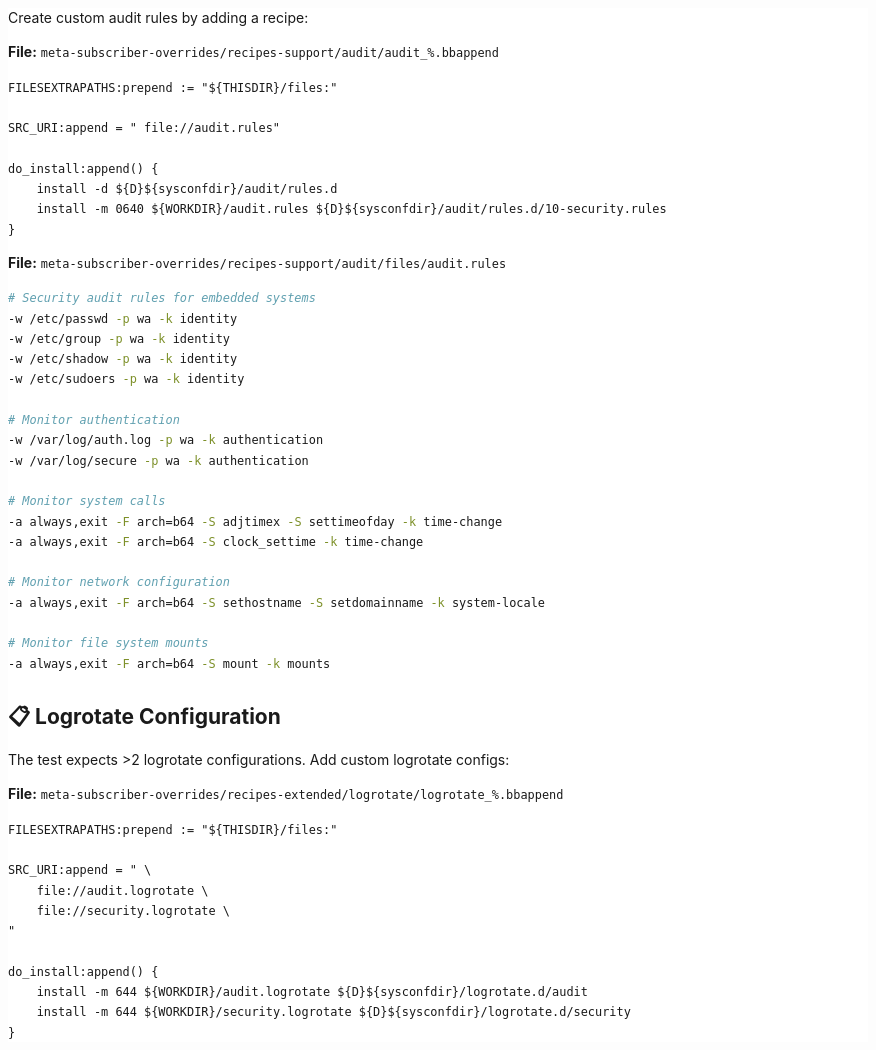 Create custom audit rules by adding a recipe:

**File:** `meta-subscriber-overrides/recipes-support/audit/audit_%.bbappend`

```bitbake
FILESEXTRAPATHS:prepend := "${THISDIR}/files:"

SRC_URI:append = " file://audit.rules"

do_install:append() {
    install -d ${D}${sysconfdir}/audit/rules.d
    install -m 0640 ${WORKDIR}/audit.rules ${D}${sysconfdir}/audit/rules.d/10-security.rules
}
```

**File:** `meta-subscriber-overrides/recipes-support/audit/files/audit.rules`

```bash
# Security audit rules for embedded systems
-w /etc/passwd -p wa -k identity
-w /etc/group -p wa -k identity
-w /etc/shadow -p wa -k identity
-w /etc/sudoers -p wa -k identity

# Monitor authentication
-w /var/log/auth.log -p wa -k authentication
-w /var/log/secure -p wa -k authentication

# Monitor system calls
-a always,exit -F arch=b64 -S adjtimex -S settimeofday -k time-change
-a always,exit -F arch=b64 -S clock_settime -k time-change

# Monitor network configuration
-a always,exit -F arch=b64 -S sethostname -S setdomainname -k system-locale

# Monitor file system mounts
-a always,exit -F arch=b64 -S mount -k mounts
```

## 📋 Logrotate Configuration

The test expects >2 logrotate configurations. Add custom logrotate configs:

**File:** `meta-subscriber-overrides/recipes-extended/logrotate/logrotate_%.bbappend`

```bitbake
FILESEXTRAPATHS:prepend := "${THISDIR}/files:"

SRC_URI:append = " \
    file://audit.logrotate \
    file://security.logrotate \
"

do_install:append() {
    install -m 644 ${WORKDIR}/audit.logrotate ${D}${sysconfdir}/logrotate.d/audit
    install -m 644 ${WORKDIR}/security.logrotate ${D}${sysconfdir}/logrotate.d/security
}
```
